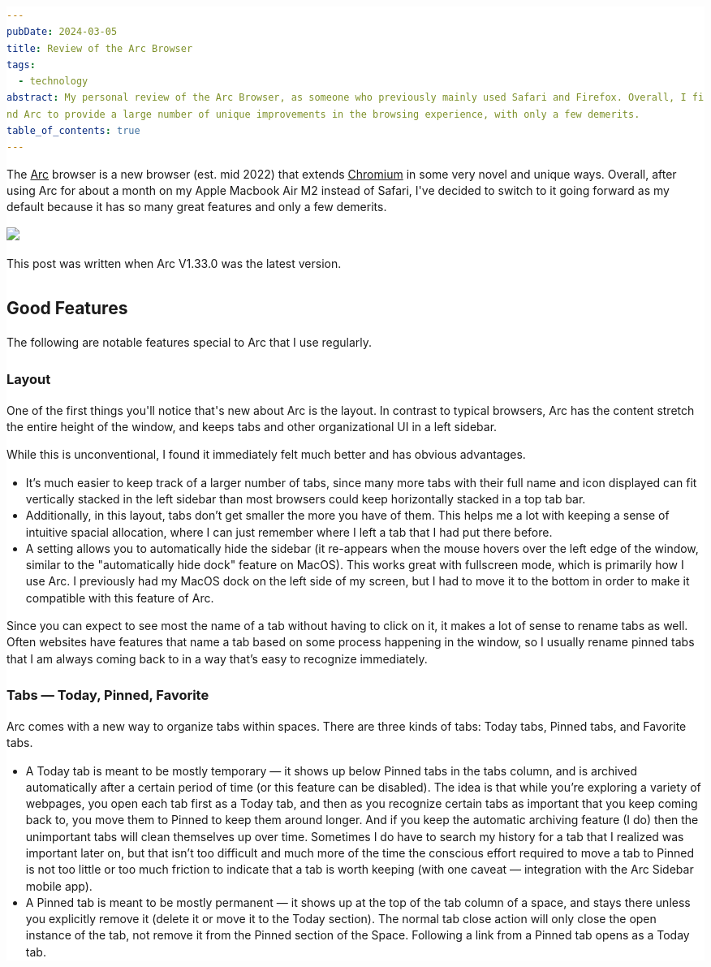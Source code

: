 ```yaml
---
pubDate: 2024-03-05
title: Review of the Arc Browser
tags:
  - technology
abstract: My personal review of the Arc Browser, as someone who previously mainly used Safari and Firefox. Overall, I find Arc to provide a large number of unique improvements in the browsing experience, with only a few demerits.
table_of_contents: true
---
```


The [Arc](https://arc.net/) browser is a new browser (est. mid 2022) that extends [Chromium](https://www.chromium.org/Home/) in some very novel and unique ways. Overall, after using Arc for about a month on my Apple Macbook Air M2 instead of Safari, I've decided to switch to it going forward as my default because it has so many great features and only a few demerits.

<img src="/assets/posts/arc-review/arc-search.png" class="full-width">

This post was written when Arc V1.33.0 was the latest version.

## Good Features
The following are notable features special to Arc that I use regularly.

### Layout
One of the first things you'll notice that's new about Arc is the layout. In contrast to typical browsers, Arc has the content stretch the entire height of the window, and keeps tabs and other organizational UI in a left sidebar.

While this is unconventional, I found it immediately felt much better and has obvious advantages.
- It’s much easier to keep track of a larger number of tabs, since many more tabs with their full name and icon displayed can fit vertically stacked in the left sidebar than most browsers could keep horizontally stacked in a top tab bar.
- Additionally, in this layout, tabs don’t get smaller the more you have of them. This helps me a lot with keeping a sense of intuitive spacial allocation, where I can just remember where I left a tab that I had put there before.
- A setting allows you to automatically hide the sidebar (it re-appears when the mouse hovers over the left edge of the window, similar to the "automatically hide dock" feature on MacOS). This works great with fullscreen mode, which is primarily how I use Arc. I previously had my MacOS dock on the left side of my screen, but I had to move it to the bottom in order to make it compatible with this feature of Arc.

Since you can expect to see most the name of a tab without having to click on it, it makes a lot of sense to rename tabs as well. Often websites have features that name a tab based on some process happening in the window, so I usually rename pinned tabs that I am always coming back to in a way that’s easy to recognize immediately.

### Tabs — Today, Pinned, Favorite
Arc comes with a new way to organize tabs within spaces. There are three kinds of tabs: Today tabs, Pinned tabs, and Favorite tabs.
- A Today tab is meant to be mostly temporary — it shows up below Pinned tabs in the tabs column, and is archived automatically after a certain period of time (or this feature can be disabled). The idea is that while you’re exploring a variety of webpages, you open each tab first as a Today tab, and then as you recognize certain tabs as important that you keep coming back to, you move them to Pinned to keep them around longer. And if you keep the automatic archiving feature (I do) then the unimportant tabs will clean themselves up over time. Sometimes I do have to search my history for a tab that I realized was important later on, but that isn’t too difficult and much more of the time the conscious effort required to move a tab to Pinned is not too little or too much friction to indicate that a tab is worth keeping (with one caveat — integration with the Arc Sidebar mobile app).
- A Pinned tab is meant to be mostly permanent — it shows up at the top of the tab column of a space, and stays there unless you explicitly remove it (delete it or move it to the Today section). The normal tab close action will only close the open instance of the tab, not remove it from the Pinned section of the Space. Following a link from a Pinned tab opens as a Today tab.